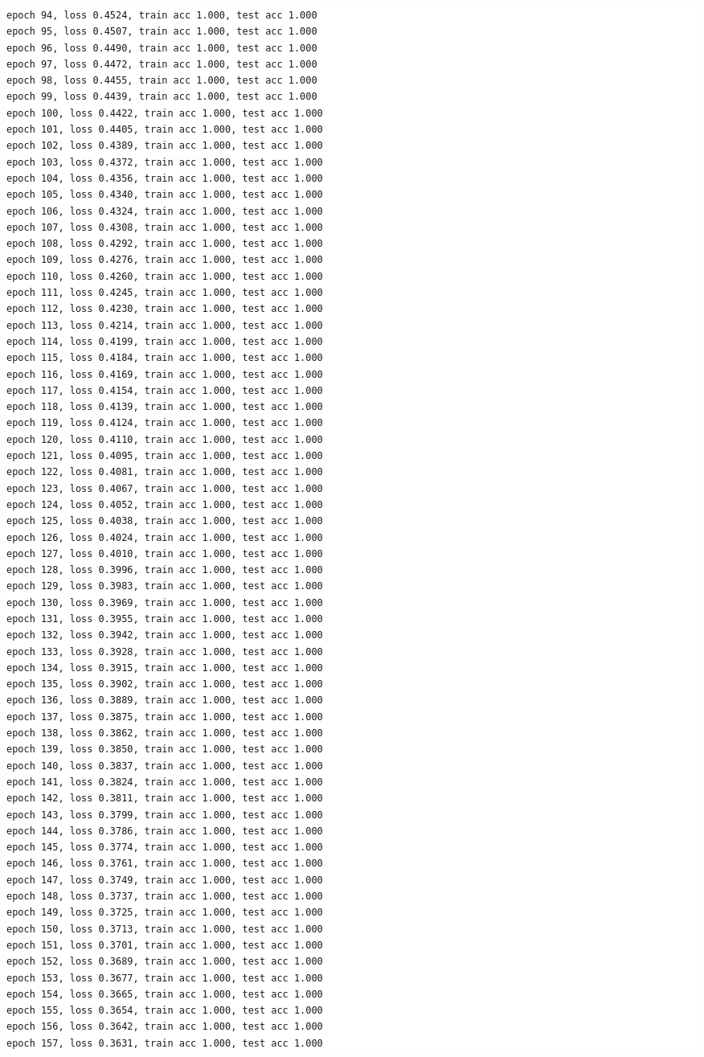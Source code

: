     epoch 94, loss 0.4524, train acc 1.000, test acc 1.000
    epoch 95, loss 0.4507, train acc 1.000, test acc 1.000
    epoch 96, loss 0.4490, train acc 1.000, test acc 1.000
    epoch 97, loss 0.4472, train acc 1.000, test acc 1.000
    epoch 98, loss 0.4455, train acc 1.000, test acc 1.000
    epoch 99, loss 0.4439, train acc 1.000, test acc 1.000
    epoch 100, loss 0.4422, train acc 1.000, test acc 1.000
    epoch 101, loss 0.4405, train acc 1.000, test acc 1.000
    epoch 102, loss 0.4389, train acc 1.000, test acc 1.000
    epoch 103, loss 0.4372, train acc 1.000, test acc 1.000
    epoch 104, loss 0.4356, train acc 1.000, test acc 1.000
    epoch 105, loss 0.4340, train acc 1.000, test acc 1.000
    epoch 106, loss 0.4324, train acc 1.000, test acc 1.000
    epoch 107, loss 0.4308, train acc 1.000, test acc 1.000
    epoch 108, loss 0.4292, train acc 1.000, test acc 1.000
    epoch 109, loss 0.4276, train acc 1.000, test acc 1.000
    epoch 110, loss 0.4260, train acc 1.000, test acc 1.000
    epoch 111, loss 0.4245, train acc 1.000, test acc 1.000
    epoch 112, loss 0.4230, train acc 1.000, test acc 1.000
    epoch 113, loss 0.4214, train acc 1.000, test acc 1.000
    epoch 114, loss 0.4199, train acc 1.000, test acc 1.000
    epoch 115, loss 0.4184, train acc 1.000, test acc 1.000
    epoch 116, loss 0.4169, train acc 1.000, test acc 1.000
    epoch 117, loss 0.4154, train acc 1.000, test acc 1.000
    epoch 118, loss 0.4139, train acc 1.000, test acc 1.000
    epoch 119, loss 0.4124, train acc 1.000, test acc 1.000
    epoch 120, loss 0.4110, train acc 1.000, test acc 1.000
    epoch 121, loss 0.4095, train acc 1.000, test acc 1.000
    epoch 122, loss 0.4081, train acc 1.000, test acc 1.000
    epoch 123, loss 0.4067, train acc 1.000, test acc 1.000
    epoch 124, loss 0.4052, train acc 1.000, test acc 1.000
    epoch 125, loss 0.4038, train acc 1.000, test acc 1.000
    epoch 126, loss 0.4024, train acc 1.000, test acc 1.000
    epoch 127, loss 0.4010, train acc 1.000, test acc 1.000
    epoch 128, loss 0.3996, train acc 1.000, test acc 1.000
    epoch 129, loss 0.3983, train acc 1.000, test acc 1.000
    epoch 130, loss 0.3969, train acc 1.000, test acc 1.000
    epoch 131, loss 0.3955, train acc 1.000, test acc 1.000
    epoch 132, loss 0.3942, train acc 1.000, test acc 1.000
    epoch 133, loss 0.3928, train acc 1.000, test acc 1.000
    epoch 134, loss 0.3915, train acc 1.000, test acc 1.000
    epoch 135, loss 0.3902, train acc 1.000, test acc 1.000
    epoch 136, loss 0.3889, train acc 1.000, test acc 1.000
    epoch 137, loss 0.3875, train acc 1.000, test acc 1.000
    epoch 138, loss 0.3862, train acc 1.000, test acc 1.000
    epoch 139, loss 0.3850, train acc 1.000, test acc 1.000
    epoch 140, loss 0.3837, train acc 1.000, test acc 1.000
    epoch 141, loss 0.3824, train acc 1.000, test acc 1.000
    epoch 142, loss 0.3811, train acc 1.000, test acc 1.000
    epoch 143, loss 0.3799, train acc 1.000, test acc 1.000
    epoch 144, loss 0.3786, train acc 1.000, test acc 1.000
    epoch 145, loss 0.3774, train acc 1.000, test acc 1.000
    epoch 146, loss 0.3761, train acc 1.000, test acc 1.000
    epoch 147, loss 0.3749, train acc 1.000, test acc 1.000
    epoch 148, loss 0.3737, train acc 1.000, test acc 1.000
    epoch 149, loss 0.3725, train acc 1.000, test acc 1.000
    epoch 150, loss 0.3713, train acc 1.000, test acc 1.000
    epoch 151, loss 0.3701, train acc 1.000, test acc 1.000
    epoch 152, loss 0.3689, train acc 1.000, test acc 1.000
    epoch 153, loss 0.3677, train acc 1.000, test acc 1.000
    epoch 154, loss 0.3665, train acc 1.000, test acc 1.000
    epoch 155, loss 0.3654, train acc 1.000, test acc 1.000
    epoch 156, loss 0.3642, train acc 1.000, test acc 1.000
    epoch 157, loss 0.3631, train acc 1.000, test acc 1.000